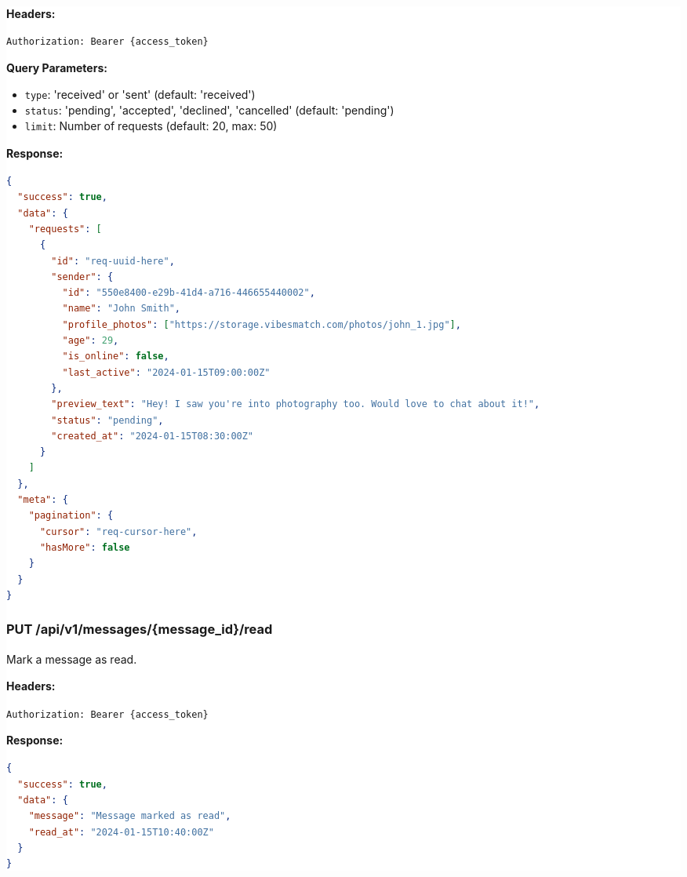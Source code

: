 **Headers:**
```
Authorization: Bearer {access_token}
```

**Query Parameters:**
- `type`: 'received' or 'sent' (default: 'received')
- `status`: 'pending', 'accepted', 'declined', 'cancelled' (default: 'pending')
- `limit`: Number of requests (default: 20, max: 50)

**Response:**
```json
{
  "success": true,
  "data": {
    "requests": [
      {
        "id": "req-uuid-here",
        "sender": {
          "id": "550e8400-e29b-41d4-a716-446655440002",
          "name": "John Smith",
          "profile_photos": ["https://storage.vibesmatch.com/photos/john_1.jpg"],
          "age": 29,
          "is_online": false,
          "last_active": "2024-01-15T09:00:00Z"
        },
        "preview_text": "Hey! I saw you're into photography too. Would love to chat about it!",
        "status": "pending",
        "created_at": "2024-01-15T08:30:00Z"
      }
    ]
  },
  "meta": {
    "pagination": {
      "cursor": "req-cursor-here",
      "hasMore": false
    }
  }
}
```

### PUT /api/v1/messages/{message_id}/read
Mark a message as read.

**Headers:**
```
Authorization: Bearer {access_token}
```

**Response:**
```json
{
  "success": true,
  "data": {
    "message": "Message marked as read",
    "read_at": "2024-01-15T10:40:00Z"
  }
}
```
